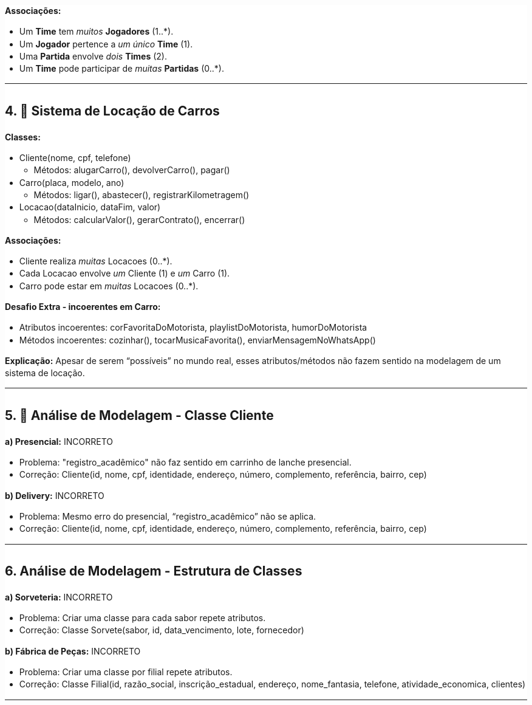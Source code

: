 **Associações:**
- Um **Time** tem *muitos* **Jogadores** (1..*).
- Um **Jogador** pertence a *um único* **Time** (1).
- Uma **Partida** envolve *dois* **Times** (2).
- Um **Time** pode participar de *muitas* **Partidas** (0..*).

---

## 4. 🚗 Sistema de Locação de Carros

**Classes:**
- Cliente(nome, cpf, telefone)  
  - Métodos: alugarCarro(), devolverCarro(), pagar()
- Carro(placa, modelo, ano)  
  - Métodos: ligar(), abastecer(), registrarKilometragem()
- Locacao(dataInicio, dataFim, valor)  
  - Métodos: calcularValor(), gerarContrato(), encerrar()

**Associações:**
- Cliente realiza *muitas* Locacoes (0..*).
- Cada Locacao envolve *um* Cliente (1) e *um* Carro (1).
- Carro pode estar em *muitas* Locacoes (0..*).

**Desafio Extra - incoerentes em Carro:**
- Atributos incoerentes: corFavoritaDoMotorista, playlistDoMotorista, humorDoMotorista  
- Métodos incoerentes: cozinhar(), tocarMusicaFavorita(), enviarMensagemNoWhatsApp()

**Explicação:** Apesar de serem “possíveis” no mundo real, esses atributos/métodos não fazem sentido na modelagem de um sistema de locação.

---

## 5. 🧾 Análise de Modelagem - Classe Cliente

**a) Presencial:** INCORRETO  
- Problema: "registro_acadêmico" não faz sentido em carrinho de lanche presencial.  
- Correção: Cliente(id, nome, cpf, identidade, endereço, número, complemento, referência, bairro, cep)

**b) Delivery:** INCORRETO  
- Problema: Mesmo erro do presencial, “registro_acadêmico” não se aplica.  
- Correção: Cliente(id, nome, cpf, identidade, endereço, número, complemento, referência, bairro, cep)

---

## 6. Análise de Modelagem - Estrutura de Classes

**a) Sorveteria:** INCORRETO  
- Problema: Criar uma classe para cada sabor repete atributos.  
- Correção: Classe Sorvete(sabor, id, data_vencimento, lote, fornecedor)

**b) Fábrica de Peças:** INCORRETO  
- Problema: Criar uma classe por filial repete atributos.  
- Correção: Classe Filial(id, razão_social, inscrição_estadual, endereço, nome_fantasia, telefone, atividade_economica, clientes)

---